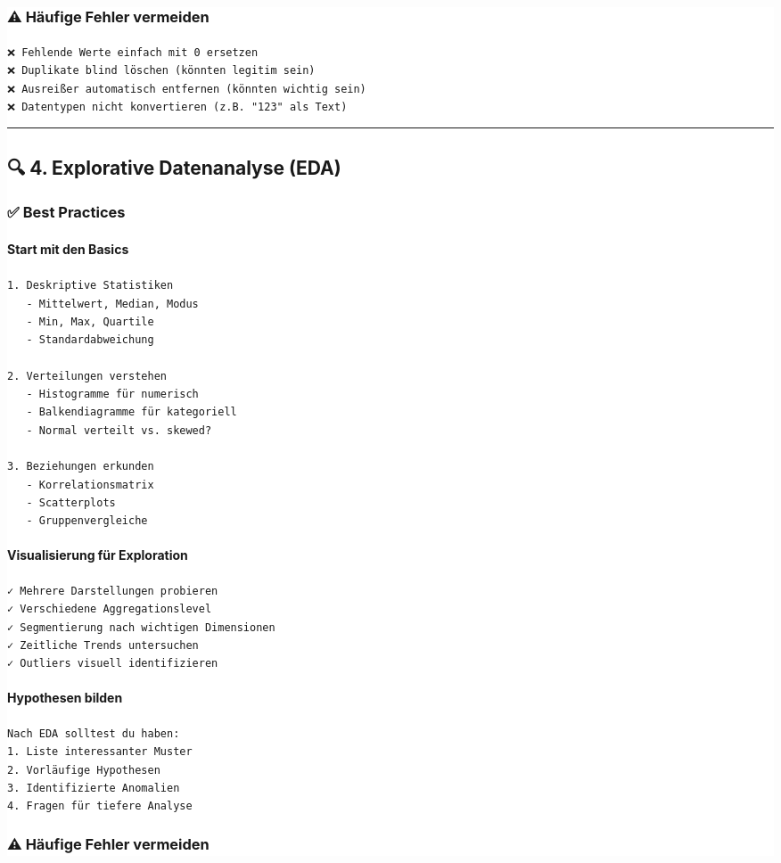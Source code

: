 ### ⚠️ Häufige Fehler vermeiden

```
❌ Fehlende Werte einfach mit 0 ersetzen
❌ Duplikate blind löschen (könnten legitim sein)
❌ Ausreißer automatisch entfernen (könnten wichtig sein)
❌ Datentypen nicht konvertieren (z.B. "123" als Text)
```

---

## 🔍 4. Explorative Datenanalyse (EDA)

### ✅ Best Practices

#### Start mit den Basics
```
1. Deskriptive Statistiken
   - Mittelwert, Median, Modus
   - Min, Max, Quartile
   - Standardabweichung

2. Verteilungen verstehen
   - Histogramme für numerisch
   - Balkendiagramme für kategoriell
   - Normal verteilt vs. skewed?

3. Beziehungen erkunden
   - Korrelationsmatrix
   - Scatterplots
   - Gruppenvergleiche
```

#### Visualisierung für Exploration
```
✓ Mehrere Darstellungen probieren
✓ Verschiedene Aggregationslevel
✓ Segmentierung nach wichtigen Dimensionen
✓ Zeitliche Trends untersuchen
✓ Outliers visuell identifizieren
```

#### Hypothesen bilden
```
Nach EDA solltest du haben:
1. Liste interessanter Muster
2. Vorläufige Hypothesen
3. Identifizierte Anomalien
4. Fragen für tiefere Analyse
```

### ⚠️ Häufige Fehler vermeiden
